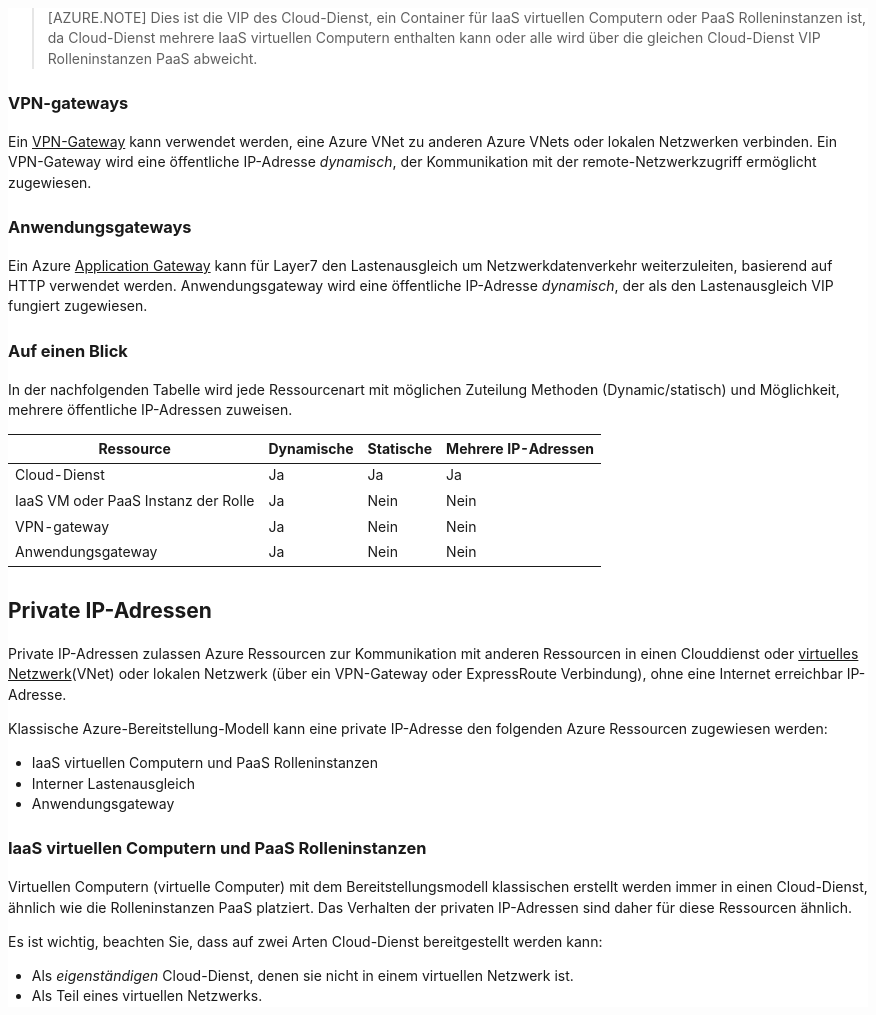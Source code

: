 >[AZURE.NOTE] Dies ist die VIP des Cloud-Dienst, ein Container für IaaS virtuellen Computern oder PaaS Rolleninstanzen ist, da Cloud-Dienst mehrere IaaS virtuellen Computern enthalten kann oder alle wird über die gleichen Cloud-Dienst VIP Rolleninstanzen PaaS abweicht.

### <a name="vpn-gateways"></a>VPN-gateways
Ein [VPN-Gateway](../vpn-gateway/vpn-gateway-about-vpngateways.md) kann verwendet werden, eine Azure VNet zu anderen Azure VNets oder lokalen Netzwerken verbinden. Ein VPN-Gateway wird eine öffentliche IP-Adresse *dynamisch*, der Kommunikation mit der remote-Netzwerkzugriff ermöglicht zugewiesen.

### <a name="application-gateways"></a>Anwendungsgateways
Ein Azure [Application Gateway](../application-gateway/application-gateway-introduction.md) kann für Layer7 den Lastenausgleich um Netzwerkdatenverkehr weiterzuleiten, basierend auf HTTP verwendet werden. Anwendungsgateway wird eine öffentliche IP-Adresse *dynamisch*, der als den Lastenausgleich VIP fungiert zugewiesen.

### <a name="at-a-glance"></a>Auf einen Blick
In der nachfolgenden Tabelle wird jede Ressourcenart mit möglichen Zuteilung Methoden (Dynamic/statisch) und Möglichkeit, mehrere öffentliche IP-Adressen zuweisen.

|Ressource|Dynamische|Statische|Mehrere IP-Adressen|
|---|---|---|---|
|Cloud-Dienst|Ja|Ja|Ja|
|IaaS VM oder PaaS Instanz der Rolle|Ja|Nein|Nein|
|VPN-gateway|Ja|Nein|Nein|
|Anwendungsgateway|Ja|Nein|Nein|

## <a name="private-ip-addresses"></a>Private IP-Adressen
Private IP-Adressen zulassen Azure Ressourcen zur Kommunikation mit anderen Ressourcen in einen Clouddienst oder [virtuelles Netzwerk](virtual-networks-overview.md)(VNet) oder lokalen Netzwerk (über ein VPN-Gateway oder ExpressRoute Verbindung), ohne eine Internet erreichbar IP-Adresse.

Klassische Azure-Bereitstellung-Modell kann eine private IP-Adresse den folgenden Azure Ressourcen zugewiesen werden:

- IaaS virtuellen Computern und PaaS Rolleninstanzen
- Interner Lastenausgleich
- Anwendungsgateway

### <a name="iaas-vms-and-paas-role-instances"></a>IaaS virtuellen Computern und PaaS Rolleninstanzen
Virtuellen Computern (virtuelle Computer) mit dem Bereitstellungsmodell klassischen erstellt werden immer in einen Cloud-Dienst, ähnlich wie die Rolleninstanzen PaaS platziert. Das Verhalten der privaten IP-Adressen sind daher für diese Ressourcen ähnlich.

Es ist wichtig, beachten Sie, dass auf zwei Arten Cloud-Dienst bereitgestellt werden kann:

- Als *eigenständigen* Cloud-Dienst, denen sie nicht in einem virtuellen Netzwerk ist.
- Als Teil eines virtuellen Netzwerks.
